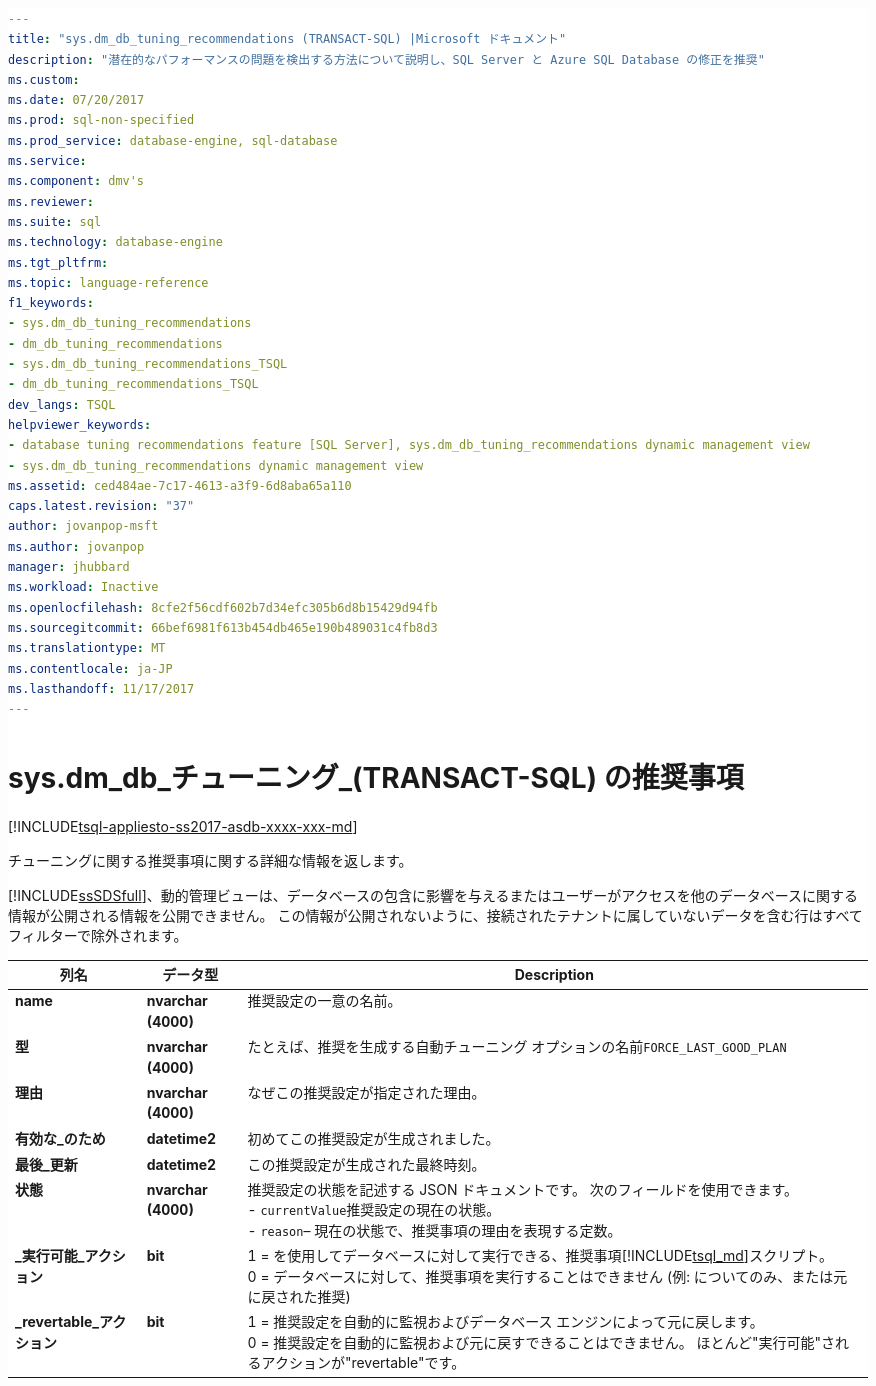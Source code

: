 ```yaml
---
title: "sys.dm_db_tuning_recommendations (TRANSACT-SQL) |Microsoft ドキュメント"
description: "潜在的なパフォーマンスの問題を検出する方法について説明し、SQL Server と Azure SQL Database の修正を推奨"
ms.custom: 
ms.date: 07/20/2017
ms.prod: sql-non-specified
ms.prod_service: database-engine, sql-database
ms.service: 
ms.component: dmv's
ms.reviewer: 
ms.suite: sql
ms.technology: database-engine
ms.tgt_pltfrm: 
ms.topic: language-reference
f1_keywords:
- sys.dm_db_tuning_recommendations
- dm_db_tuning_recommendations
- sys.dm_db_tuning_recommendations_TSQL
- dm_db_tuning_recommendations_TSQL
dev_langs: TSQL
helpviewer_keywords:
- database tuning recommendations feature [SQL Server], sys.dm_db_tuning_recommendations dynamic management view
- sys.dm_db_tuning_recommendations dynamic management view
ms.assetid: ced484ae-7c17-4613-a3f9-6d8aba65a110
caps.latest.revision: "37"
author: jovanpop-msft
ms.author: jovanpop
manager: jhubbard
ms.workload: Inactive
ms.openlocfilehash: 8cfe2f56cdf602b7d34efc305b6d8b15429d94fb
ms.sourcegitcommit: 66bef6981f613b454db465e190b489031c4fb8d3
ms.translationtype: MT
ms.contentlocale: ja-JP
ms.lasthandoff: 11/17/2017
---
```

# <a name="sysdmdbtuningrecommendations-transact-sql"></a>sys.dm\_db\_チューニング\_(TRANSACT-SQL) の推奨事項
[!INCLUDE[tsql-appliesto-ss2017-asdb-xxxx-xxx-md](../../includes/tsql-appliesto-ss2017-asdb-xxxx-xxx-md.md)]

  チューニングに関する推奨事項に関する詳細な情報を返します。  
  
 [!INCLUDE[ssSDSfull](../../includes/sssdsfull-md.md)]、動的管理ビューは、データベースの包含に影響を与えるまたはユーザーがアクセスを他のデータベースに関する情報が公開される情報を公開できません。 この情報が公開されないように、接続されたテナントに属していないデータを含む行はすべてフィルターで除外されます。

| **列名** | **データ型** | **Description** |
| --- | --- | --- |
| **name** | **nvarchar (4000)** | 推奨設定の一意の名前。 |
| **型** | **nvarchar (4000)** | たとえば、推奨を生成する自動チューニング オプションの名前`FORCE_LAST_GOOD_PLAN` |
| **理由** | **nvarchar (4000)** | なぜこの推奨設定が指定された理由。 |
| **有効な\_のため** | **datetime2** | 初めてこの推奨設定が生成されました。 |
| **最後\_更新** | **datetime2** | この推奨設定が生成された最終時刻。 |
| **状態** | **nvarchar (4000)** | 推奨設定の状態を記述する JSON ドキュメントです。 次のフィールドを使用できます。<br />-   `currentValue`推奨設定の現在の状態。<br />-   `reason`– 現在の状態で、推奨事項の理由を表現する定数。|
| **\_実行可能\_アクション** | **bit** | 1 = を使用してデータベースに対して実行できる、推奨事項[!INCLUDE[tsql_md](../../includes/tsql_md.md)]スクリプト。<br />0 = データベースに対して、推奨事項を実行することはできません (例: についてのみ、または元に戻された推奨) |
| **\_revertable\_アクション** | **bit** | 1 = 推奨設定を自動的に監視およびデータベース エンジンによって元に戻します。<br />0 = 推奨設定を自動的に監視および元に戻すできることはできません。 ほとんど&quot;実行可能&quot;されるアクションが&quot;revertable&quot;です。 |